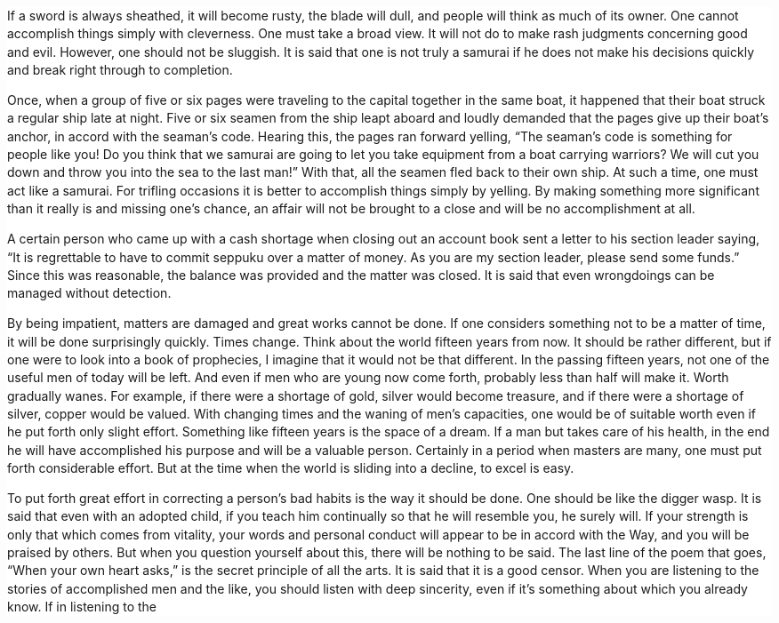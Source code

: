 If a sword is always sheathed, it will become rusty, the blade
will dull, and people will think as much of its owner.
One cannot accomplish things simply with cleverness. One
must take a broad view. It will not do to make rash judgments
concerning good and evil. However, one should not be sluggish.
It is said that one is not truly a samurai if he does not make his
decisions quickly and break right through to completion.

Once, when a group of five or six pages were traveling to the
capital together in the same boat, it happened that their boat
struck a regular ship late at night. Five or six seamen from the
ship leapt aboard and loudly demanded that the pages give up
their boat’s anchor, in accord with the seaman’s code. Hearing
this, the pages ran forward yelling, “The seaman’s code is something for people like you! Do you think that we samurai are
going to let you take equipment from a boat carrying warriors?
We will cut you down and throw you into the sea to the last
man!” With that, all the seamen fled back to their own ship.
At such a time, one must act like a samurai. For trifling
occasions it is better to accomplish things simply by yelling. By
making something more significant than it really is and missing
one’s chance, an affair will not be brought to a close and will be
no accomplishment at all.

A certain person who came up with a cash shortage when
closing out an account book sent a letter to his section leader
saying, “It is regrettable to have to commit seppuku over a matter of money. As you are my section leader, please send some
funds.” Since this was reasonable, the balance was provided and
the matter was closed. It is said that even wrongdoings can be
managed without detection.

By being impatient, matters are damaged and great works
cannot be done. If one considers something not to be a matter of
time, it will be done surprisingly quickly. Times change. Think
about the world fifteen years from now. It should be rather
different, but if one were to look into a book of prophecies,
I imagine that it would not be that different. In the passing
fifteen years, not one of the useful men of today will be left.
And even if men who are young now come forth, probably less
than half will make it. Worth gradually wanes. For example,
if there were a shortage of gold, silver would become treasure,
and if there were a shortage of silver, copper would be valued.
With changing times and the waning of men’s capacities, one
would be of suitable worth even if he put forth only slight effort.
Something like fifteen years is the space of a dream. If a man
but takes care of his health, in the end he will have accomplished
his purpose and will be a valuable person. Certainly in a period
when masters are many, one must put forth considerable effort.
But at the time when the world is sliding into a decline, to excel
is easy.

To put forth great effort in correcting a person’s bad habits
is the way it should be done. One should be like the digger
wasp. It is said that even with an adopted child, if you teach
him continually so that he will resemble you, he surely will.
If your strength is only that which comes from vitality, your
words and personal conduct will appear to be in accord with the
Way, and you will be praised by others. But when you question
yourself about this, there will be nothing to be said. The last
line of the poem that goes, “When your own heart asks,” is the
secret principle of all the arts. It is said that it is a good censor.
When you are listening to the stories of accomplished men
and the like, you should listen with deep sincerity, even if it’s
something about which you already know. If in listening to the